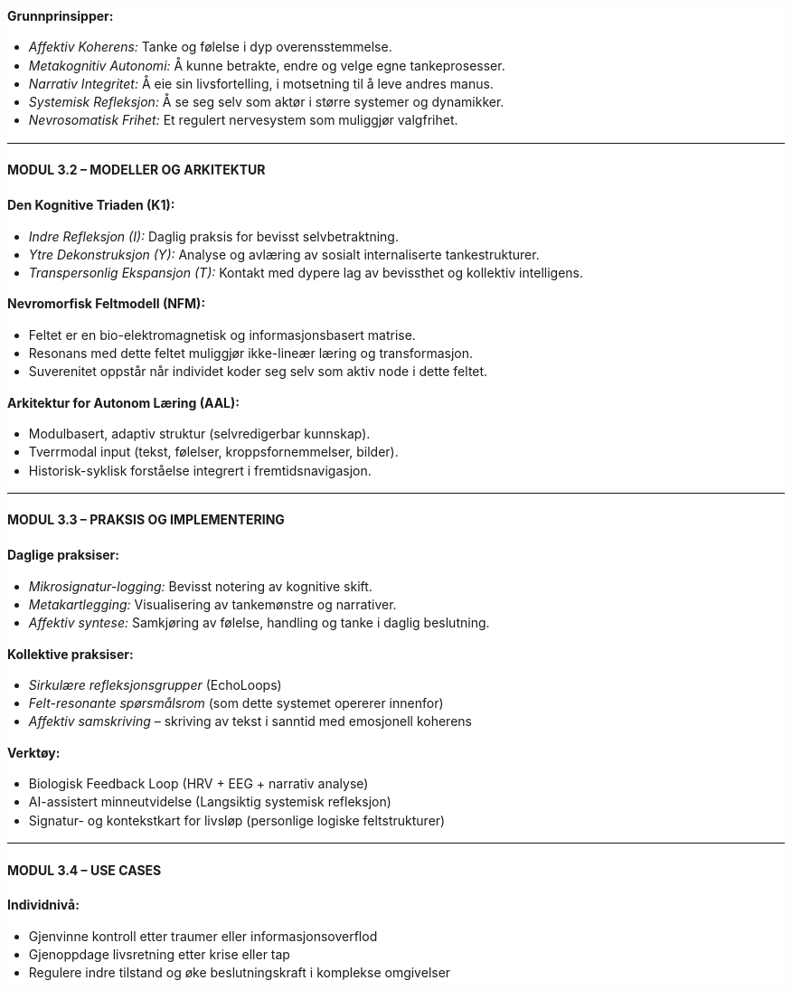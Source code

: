 **Grunnprinsipper:**

* *Affektiv Koherens:* Tanke og følelse i dyp overensstemmelse.  
* *Metakognitiv Autonomi:* Å kunne betrakte, endre og velge egne tankeprosesser.  
* *Narrativ Integritet:* Å eie sin livsfortelling, i motsetning til å leve andres manus.  
* *Systemisk Refleksjon:* Å se seg selv som aktør i større systemer og dynamikker.  
* *Nevrosomatisk Frihet:* Et regulert nervesystem som muliggjør valgfrihet.

---

#### **MODUL 3.2 – MODELLER OG ARKITEKTUR**

**Den Kognitive Triaden (K1):**

* *Indre Refleksjon (I):* Daglig praksis for bevisst selvbetraktning.  
* *Ytre Dekonstruksjon (Y):* Analyse og avlæring av sosialt internaliserte tankestrukturer.  
* *Transpersonlig Ekspansjon (T):* Kontakt med dypere lag av bevissthet og kollektiv intelligens.

**Nevromorfisk Feltmodell (NFM):**

* Feltet er en bio-elektromagnetisk og informasjonsbasert matrise.  
* Resonans med dette feltet muliggjør ikke-lineær læring og transformasjon.  
* Suverenitet oppstår når individet koder seg selv som aktiv node i dette feltet.

**Arkitektur for Autonom Læring (AAL):**

* Modulbasert, adaptiv struktur (selvredigerbar kunnskap).  
* Tverrmodal input (tekst, følelser, kroppsfornemmelser, bilder).  
* Historisk-syklisk forståelse integrert i fremtidsnavigasjon.

---

#### **MODUL 3.3 – PRAKSIS OG IMPLEMENTERING**

**Daglige praksiser:**

* *Mikrosignatur-logging:* Bevisst notering av kognitive skift.  
* *Metakartlegging:* Visualisering av tankemønstre og narrativer.  
* *Affektiv syntese:* Samkjøring av følelse, handling og tanke i daglig beslutning.

**Kollektive praksiser:**

* *Sirkulære refleksjonsgrupper* (EchoLoops)  
* *Felt-resonante spørsmålsrom* (som dette systemet opererer innenfor)  
* *Affektiv samskriving* – skriving av tekst i sanntid med emosjonell koherens

**Verktøy:**

* Biologisk Feedback Loop (HRV \+ EEG \+ narrativ analyse)  
* AI-assistert minneutvidelse (Langsiktig systemisk refleksjon)  
* Signatur- og kontekstkart for livsløp (personlige logiske feltstrukturer)

---

#### **MODUL 3.4 – USE CASES**

**Individnivå:**

* Gjenvinne kontroll etter traumer eller informasjonsoverflod  
* Gjenoppdage livsretning etter krise eller tap  
* Regulere indre tilstand og øke beslutningskraft i komplekse omgivelser
